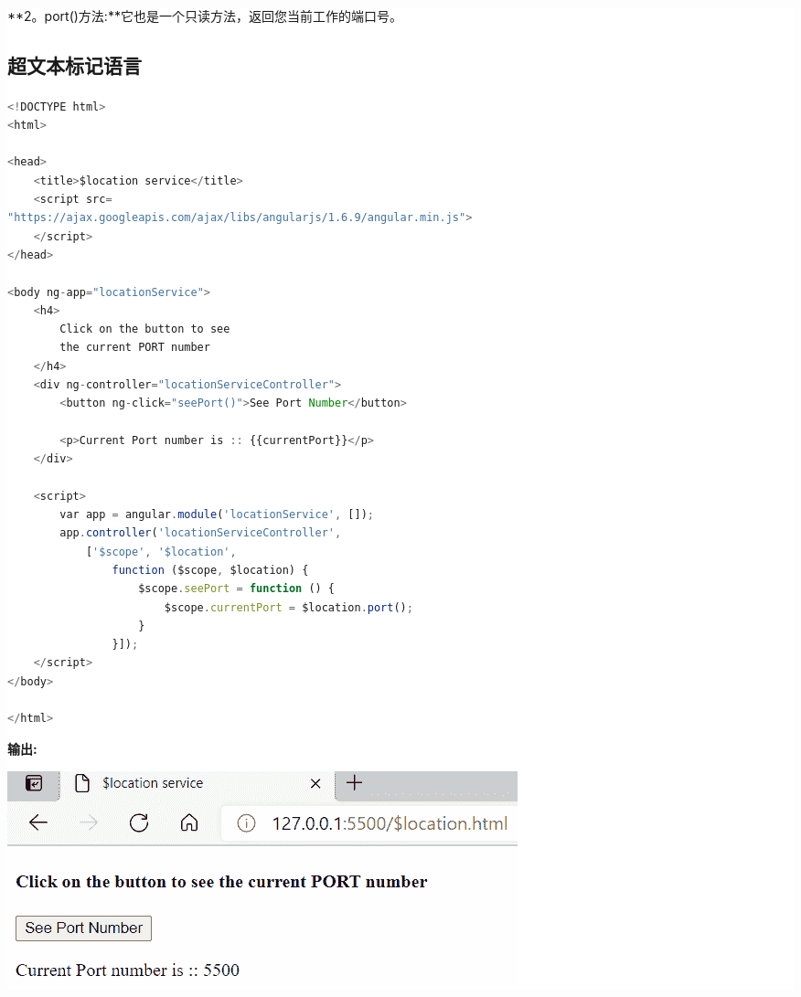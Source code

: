 **2。port()方法:**它也是一个只读方法，返回您当前工作的端口号。

## 超文本标记语言

```ts
<!DOCTYPE html>
<html>

<head>
    <title>$location service</title>
    <script src=
"https://ajax.googleapis.com/ajax/libs/angularjs/1.6.9/angular.min.js">
    </script>
</head>

<body ng-app="locationService">
    <h4>
        Click on the button to see 
        the current PORT number
    </h4>
    <div ng-controller="locationServiceController">
        <button ng-click="seePort()">See Port Number</button>

        <p>Current Port number is :: {{currentPort}}</p>
    </div>

    <script>
        var app = angular.module('locationService', []);
        app.controller('locationServiceController',
            ['$scope', '$location',
                function ($scope, $location) {
                    $scope.seePort = function () {
                        $scope.currentPort = $location.port();
                    }
                }]);
    </script>
</body>

</html>
```

**输出:**

![](img/4d750932cf4a7856fe00f045172b6050.png)
